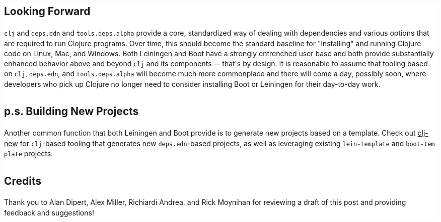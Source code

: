 ## Looking Forward

`clj` and `deps.edn` and `tools.deps.alpha` provide a core, standardized way of dealing with dependencies and various options that are required to run Clojure programs. Over time, this should become the standard baseline for "installing" and running Clojure code on Linux, Mac, and Windows. Both Leiningen and Boot have a strongly entrenched user base and both provide substantially enhanced behavior above and beyond `clj` and its components -- that's by design. It is reasonable to assume that tooling based on `clj`, `deps.edn`, and `tools.deps.alpha` will become much more commonplace and there will come a day, possibly soon, where developers who pick up Clojure no longer need to consider installing Boot or Leiningen for their day-to-day work.

## p.s. Building New Projects

Another common function that both Leiningen and Boot provide is to generate new projects based on a template. Check out [clj-new](https://github.com/seancorfield/clj-new) for `clj`-based tooling that generates new `deps.edn`-based projects, as well as leveraging existing `lein-template` and `boot-template` projects.

## Credits

Thank you to Alan Dipert, Alex Miller, Richiardi Andrea, and Rick Moynihan for reviewing a draft of this post and providing feedback and suggestions!
